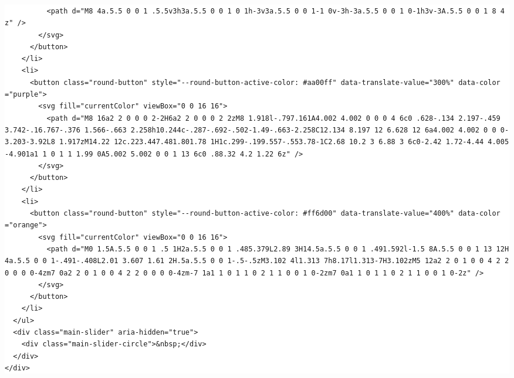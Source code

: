               <path d="M8 4a.5.5 0 0 1 .5.5v3h3a.5.5 0 0 1 0 1h-3v3a.5.5 0 0 1-1 0v-3h-3a.5.5 0 0 1 0-1h3v-3A.5.5 0 0 1 8 4z" />
            </svg>
          </button>
        </li>
        <li>
          <button class="round-button" style="--round-button-active-color: #aa00ff" data-translate-value="300%" data-color="purple">
            <svg fill="currentColor" viewBox="0 0 16 16">
              <path d="M8 16a2 2 0 0 0 2-2H6a2 2 0 0 0 2 2zM8 1.918l-.797.161A4.002 4.002 0 0 0 4 6c0 .628-.134 2.197-.459 3.742-.16.767-.376 1.566-.663 2.258h10.244c-.287-.692-.502-1.49-.663-2.258C12.134 8.197 12 6.628 12 6a4.002 4.002 0 0 0-3.203-3.92L8 1.917zM14.22 12c.223.447.481.801.78 1H1c.299-.199.557-.553.78-1C2.68 10.2 3 6.88 3 6c0-2.42 1.72-4.44 4.005-4.901a1 1 0 1 1 1.99 0A5.002 5.002 0 0 1 13 6c0 .88.32 4.2 1.22 6z" />
            </svg>
          </button>
        </li>
        <li>
          <button class="round-button" style="--round-button-active-color: #ff6d00" data-translate-value="400%" data-color="orange">
            <svg fill="currentColor" viewBox="0 0 16 16">
              <path d="M0 1.5A.5.5 0 0 1 .5 1H2a.5.5 0 0 1 .485.379L2.89 3H14.5a.5.5 0 0 1 .491.592l-1.5 8A.5.5 0 0 1 13 12H4a.5.5 0 0 1-.491-.408L2.01 3.607 1.61 2H.5a.5.5 0 0 1-.5-.5zM3.102 4l1.313 7h8.17l1.313-7H3.102zM5 12a2 2 0 1 0 0 4 2 2 0 0 0 0-4zm7 0a2 2 0 1 0 0 4 2 2 0 0 0 0-4zm-7 1a1 1 0 1 1 0 2 1 1 0 0 1 0-2zm7 0a1 1 0 1 1 0 2 1 1 0 0 1 0-2z" />
            </svg>
          </button>
        </li>
      </ul>
      <div class="main-slider" aria-hidden="true">
        <div class="main-slider-circle">&nbsp;</div>
      </div>
    </div>
  </div>
</nav>

<script type="text/javascript">
// resources in description
const mainTabs = document.querySelector(".main-tabs");
const mainSliderCircle = document.querySelector(".main-slider-circle");
const roundButtons = document.querySelectorAll(".round-button");

const colors = {
  blue: {
    50: {
      value: "#e3f2fd"
    },
    100: {
      value: "#bbdefb"
    }
  },
  green: {
    50: {
      value: "#e8f5e9"
    },
    100: {
      value: "#c8e6c9"
    }
  },
  purple: {
    50: {
      value: "#f3e5f5"
    },
    100: {